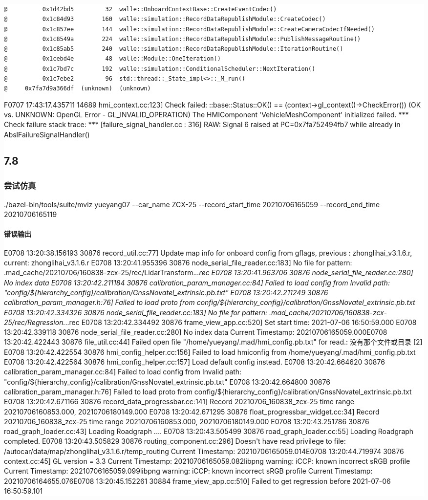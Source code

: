     @          0x1d42bd5         32  walle::OnboardContextBase::CreateEventCodec()
    @          0x1c84d93        160  walle::simulation::RecordDataRepublishModule::CreateCodec()
    @          0x1c857ee        144  walle::simulation::RecordDataRepublishModule::CreateCameraCodecIfNeeded()
    @          0x1c8549a        224  walle::simulation::RecordDataRepublishModule::PublishMessageRoutine()
    @          0x1c85ab5        240  walle::simulation::RecordDataRepublishModule::IterationRoutine()
    @          0x1cebd4e         48  walle::Module::OneIteration()
    @          0x1c7bd7c        192  walle::simulation::ConditionalScheduler::NextIteration()
    @          0x1c7ebe2         96  std::thread::_State_impl<>::_M_run()
    @     0x7fa7d9a366df  (unknown)  (unknown)
F0707 17:43:17.435711 14689 hmi_context.cc:123] Check failed: ::base::Status::OK() == (context->gl_context()->CheckError()) (OK vs. UNKNOWN: OpenGL Error - GL_INVALID_OPERATION) The HMIComponent 'VehicleMeshComponent' initialized failed.
*** Check failure stack trace: ***
[failure_signal_handler.cc : 316] RAW: Signal 6 raised at PC=0x7fa752494fb7 while already in AbslFailureSignalHandler()

## 7.8

### 尝试仿真

./bazel-bin/tools/suite/mviz yueyang07 --car_name ZCX-25 --record_start_time 20210706165059 --record_end_time 20210706165119

#### 错误输出

E0708 13:20:38.156193 30876 record_util.cc:77] Update map info for onboard config from gflags, previous : zhonglihai_v3.1.6.r, current: zhonglihai_v3.1.6.r
E0708 13:20:41.955396 30876 node_serial_file_reader.cc:183] No file for pattern: .mad_cache/20210706/160838-zcx-25/rec/LidarTransform.*..rec
E0708 13:20:41.963706 30876 node_serial_file_reader.cc:280] No index data
E0708 13:20:42.211184 30876 calibration_param_manager.cc:84] Failed to load config from Invalid path: "config/${hierarchy_config}/calibration/GnssNovatel_extrinsic.pb.txt"
E0708 13:20:42.211249 30876 calibration_param_manager.h:76] Failed to load proto from config/${hierarchy_config}/calibration/GnssNovatel_extrinsic.pb.txt
E0708 13:20:42.334326 30876 node_serial_file_reader.cc:183] No file for pattern: .mad_cache/20210706/160838-zcx-25/rec/Regression.*..rec
E0708 13:20:42.334492 30876 frame_view_app.cc:520] Set start time: 2021-07-06 16:50:59.000
E0708 13:20:42.339118 30876 node_serial_file_reader.cc:280] No index data
Current Timestamp: 20210706165059.000E0708 13:20:42.422443 30876 file_util.cc:44] Failed open file "/home/yueyang/.mad/hmi_config.pb.txt" for read.: 没有那个文件或目录 [2]
E0708 13:20:42.422554 30876 hmi_config_helper.cc:156] Failed to load hmiconfig from /home/yueyang/.mad/hmi_config.pb.txt
E0708 13:20:42.422564 30876 hmi_config_helper.cc:157] Load default config instead.
E0708 13:20:42.664620 30876 calibration_param_manager.cc:84] Failed to load config from Invalid path: "config/${hierarchy_config}/calibration/GnssNovatel_extrinsic.pb.txt"
E0708 13:20:42.664800 30876 calibration_param_manager.h:76] Failed to load proto from config/${hierarchy_config}/calibration/GnssNovatel_extrinsic.pb.txt
E0708 13:20:42.671166 30876 record_data_progressbar.cc:141] Record 20210706_160838_zcx-25 time range 20210706160853.000, 20210706180149.000
E0708 13:20:42.671295 30876 float_progressbar_widget.cc:34] Record 20210706_160838_zcx-25 time range 20210706160853.000, 20210706180149.000
E0708 13:20:43.251786 30876 road_graph_loader.cc:43] Loading Roadgraph ....
E0708 13:20:43.505499 30876 road_graph_loader.cc:55] Loading Roadgraph completed.
E0708 13:20:43.505829 30876 routing_component.cc:296] Doesn't have read privilege to file: /autocar/data/map/zhonglihai_v3.1.6.r/temp_routing
Current Timestamp: 20210706165059.014E0708 13:20:44.719974 30876 context.cc:45] GL version = 3.3
Current Timestamp: 20210706165059.082libpng warning: iCCP: known incorrect sRGB profile
Current Timestamp: 20210706165059.099libpng warning: iCCP: known incorrect sRGB profile
Current Timestamp: 20210706164655.076E0708 13:20:45.152261 30884 frame_view_app.cc:510] Failed to get regression before 2021-07-06 16:50:59.101